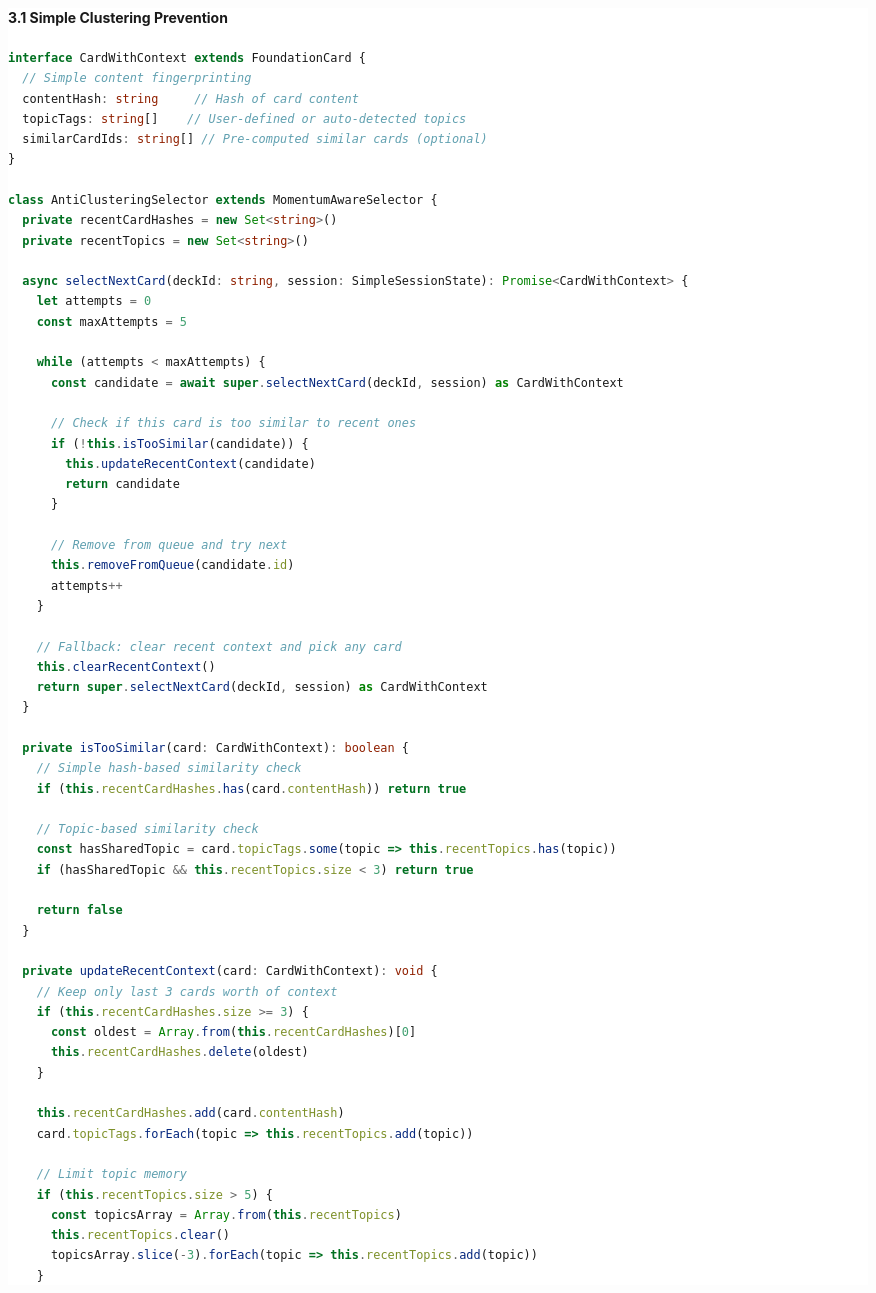 #### **3.1 Simple Clustering Prevention**
```typescript
interface CardWithContext extends FoundationCard {
  // Simple content fingerprinting
  contentHash: string     // Hash of card content
  topicTags: string[]    // User-defined or auto-detected topics
  similarCardIds: string[] // Pre-computed similar cards (optional)
}

class AntiClusteringSelector extends MomentumAwareSelector {
  private recentCardHashes = new Set<string>()
  private recentTopics = new Set<string>()
  
  async selectNextCard(deckId: string, session: SimpleSessionState): Promise<CardWithContext> {
    let attempts = 0
    const maxAttempts = 5
    
    while (attempts < maxAttempts) {
      const candidate = await super.selectNextCard(deckId, session) as CardWithContext
      
      // Check if this card is too similar to recent ones
      if (!this.isTooSimilar(candidate)) {
        this.updateRecentContext(candidate)
        return candidate
      }
      
      // Remove from queue and try next
      this.removeFromQueue(candidate.id)
      attempts++
    }
    
    // Fallback: clear recent context and pick any card
    this.clearRecentContext()
    return super.selectNextCard(deckId, session) as CardWithContext
  }
  
  private isTooSimilar(card: CardWithContext): boolean {
    // Simple hash-based similarity check
    if (this.recentCardHashes.has(card.contentHash)) return true
    
    // Topic-based similarity check
    const hasSharedTopic = card.topicTags.some(topic => this.recentTopics.has(topic))
    if (hasSharedTopic && this.recentTopics.size < 3) return true
    
    return false
  }
  
  private updateRecentContext(card: CardWithContext): void {
    // Keep only last 3 cards worth of context
    if (this.recentCardHashes.size >= 3) {
      const oldest = Array.from(this.recentCardHashes)[0]
      this.recentCardHashes.delete(oldest)
    }
    
    this.recentCardHashes.add(card.contentHash)
    card.topicTags.forEach(topic => this.recentTopics.add(topic))
    
    // Limit topic memory
    if (this.recentTopics.size > 5) {
      const topicsArray = Array.from(this.recentTopics)
      this.recentTopics.clear()
      topicsArray.slice(-3).forEach(topic => this.recentTopics.add(topic))
    }
```
